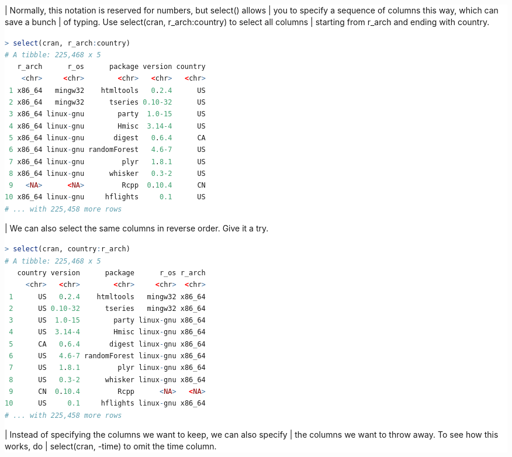 | Normally, this notation is reserved for numbers, but select() allows
| you to specify a sequence of columns this way, which can save a bunch
| of typing. Use select(cran, r_arch:country) to select all columns
| starting from r_arch and ending with country.

```r
> select(cran, r_arch:country)
# A tibble: 225,468 x 5
   r_arch      r_os      package version country
    <chr>     <chr>        <chr>   <chr>   <chr>
 1 x86_64   mingw32    htmltools   0.2.4      US
 2 x86_64   mingw32      tseries 0.10-32      US
 3 x86_64 linux-gnu        party  1.0-15      US
 4 x86_64 linux-gnu        Hmisc  3.14-4      US
 5 x86_64 linux-gnu       digest   0.6.4      CA
 6 x86_64 linux-gnu randomForest   4.6-7      US
 7 x86_64 linux-gnu         plyr   1.8.1      US
 8 x86_64 linux-gnu      whisker   0.3-2      US
 9   <NA>      <NA>         Rcpp  0.10.4      CN
10 x86_64 linux-gnu     hflights     0.1      US
# ... with 225,458 more rows

```
| We can also select the same columns in reverse order. Give it a try.

```r
> select(cran, country:r_arch)
# A tibble: 225,468 x 5
   country version      package      r_os r_arch
     <chr>   <chr>        <chr>     <chr>  <chr>
 1      US   0.2.4    htmltools   mingw32 x86_64
 2      US 0.10-32      tseries   mingw32 x86_64
 3      US  1.0-15        party linux-gnu x86_64
 4      US  3.14-4        Hmisc linux-gnu x86_64
 5      CA   0.6.4       digest linux-gnu x86_64
 6      US   4.6-7 randomForest linux-gnu x86_64
 7      US   1.8.1         plyr linux-gnu x86_64
 8      US   0.3-2      whisker linux-gnu x86_64
 9      CN  0.10.4         Rcpp      <NA>   <NA>
10      US     0.1     hflights linux-gnu x86_64
# ... with 225,458 more rows

```

| Instead of specifying the columns we want to keep, we can also specify
| the columns we want to throw away. To see how this works, do
| select(cran, -time) to omit the time column.
